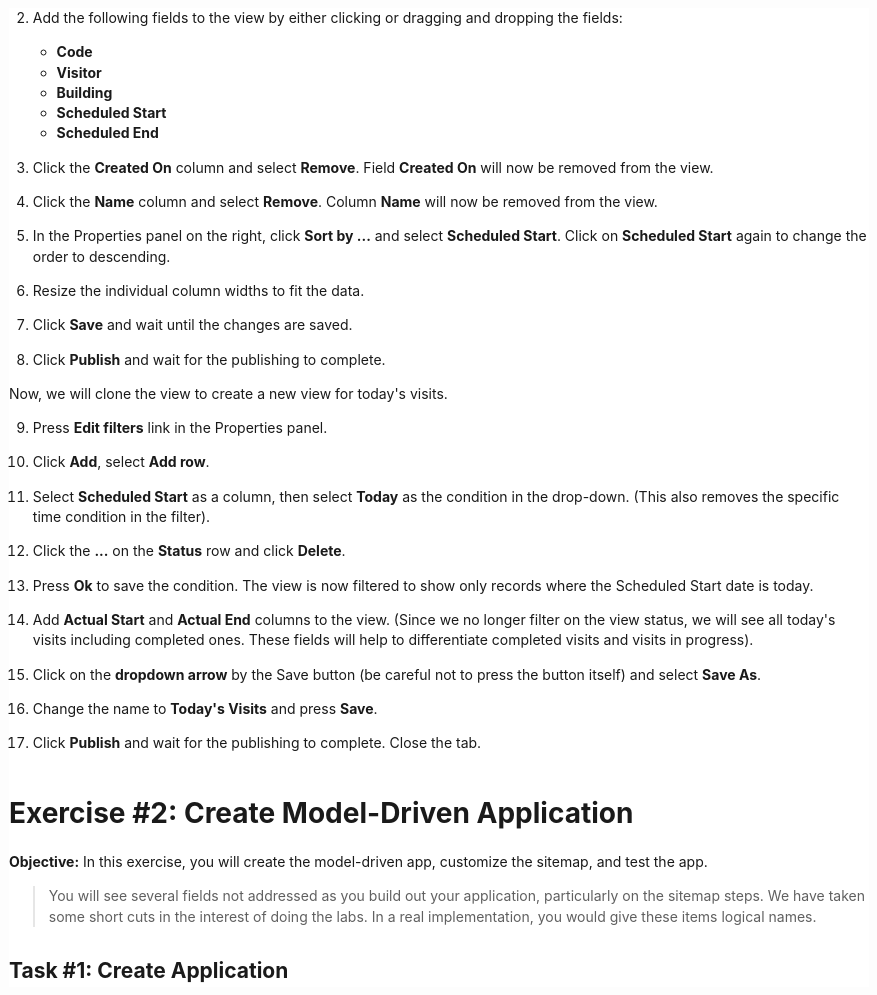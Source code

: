 2.  Add the following fields to the view by either clicking or dragging and dropping the fields:

    *  **Code**
    *  **Visitor**
    *  **Building**
    *  **Scheduled Start** 
    *  **Scheduled End**
    
3.  Click the **Created On** column and select **Remove**. Field **Created On** will now be removed from the view.

4.  Click the **Name** column and select **Remove**. Column **Name** will now be removed from the view.

5.  In the Properties panel on the right, click **Sort by ...** and select **Scheduled Start**. Click on **Scheduled Start** again to change the order to descending.

6.  Resize the individual column widths to fit the data.

7.  Click **Save** and wait until the changes are saved.

8.  Click **Publish** and wait for the publishing to complete.

Now, we will clone the view to create a new view for today's visits.

9.  Press **Edit filters** link in the Properties panel.

10.  Click **Add**, select **Add row**.

11.  Select **Scheduled Start** as a column, then select **Today** as the condition in the drop-down. (This also removes the specific time condition in the filter).

12.  Click the **...** on the **Status** row and click **Delete**. 

13.  Press **Ok** to save the condition. The view is now filtered to show only records where the Scheduled Start date is today.

14.  Add **Actual Start** and **Actual End** columns to the view. (Since we no longer filter on the view status, we will see all today's visits including completed ones. These fields will help to differentiate completed visits and visits in progress).

15.  Click on the **dropdown arrow** by the Save button (be careful not to press the button itself) and select **Save As**.

16.  Change the name to **Today's Visits** and press **Save**.

17.  Click **Publish** and wait for the publishing to complete.  Close the tab.

# Exercise \#2: Create Model-Driven Application

**Objective:** In this exercise, you will create the model-driven app, customize the sitemap, and test the app.

> You will see several fields not addressed as you build out your application, particularly on the sitemap steps. We have taken some short cuts in the interest of doing the labs. In a real implementation, you would give these items logical names.

## Task \#1: Create Application
